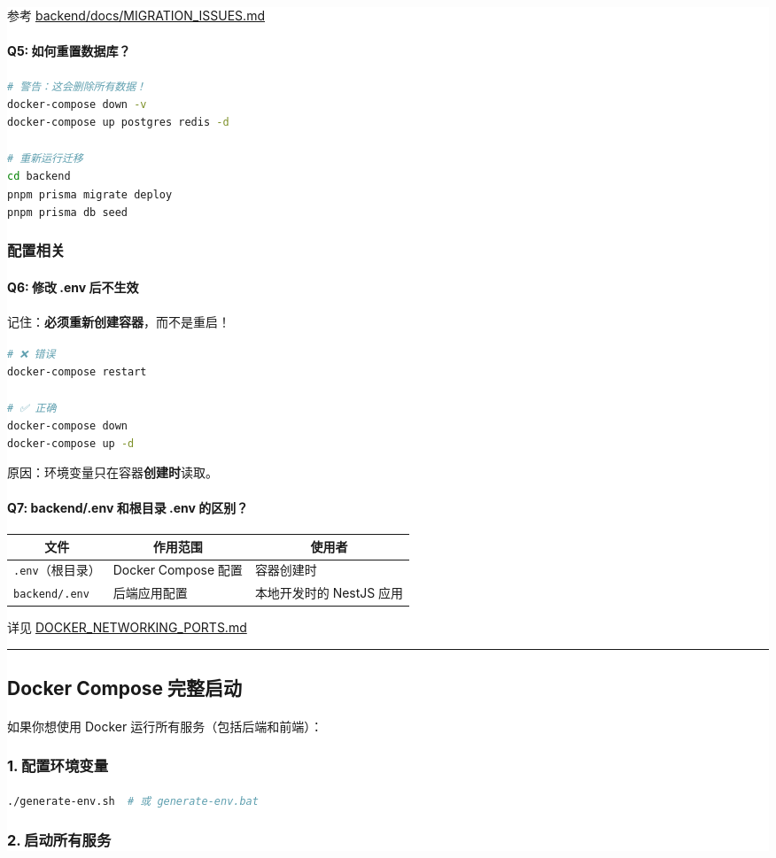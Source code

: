 参考 [backend/docs/MIGRATION_ISSUES.md](backend/docs/MIGRATION_ISSUES.md)

#### Q5: 如何重置数据库？

```bash
# 警告：这会删除所有数据！
docker-compose down -v
docker-compose up postgres redis -d

# 重新运行迁移
cd backend
pnpm prisma migrate deploy
pnpm prisma db seed
```

### 配置相关

#### Q6: 修改 .env 后不生效

记住：**必须重新创建容器**，而不是重启！

```bash
# ❌ 错误
docker-compose restart

# ✅ 正确
docker-compose down
docker-compose up -d
```

原因：环境变量只在容器**创建时**读取。

#### Q7: backend/.env 和根目录 .env 的区别？

| 文件 | 作用范围 | 使用者 |
|------|---------|--------|
| `.env`（根目录） | Docker Compose 配置 | 容器创建时 |
| `backend/.env` | 后端应用配置 | 本地开发时的 NestJS 应用 |

详见 [DOCKER_NETWORKING_PORTS.md](DOCKER_NETWORKING_PORTS.md)

---

## Docker Compose 完整启动

如果你想使用 Docker 运行所有服务（包括后端和前端）：

### 1. 配置环境变量

```bash
./generate-env.sh  # 或 generate-env.bat
```

### 2. 启动所有服务
